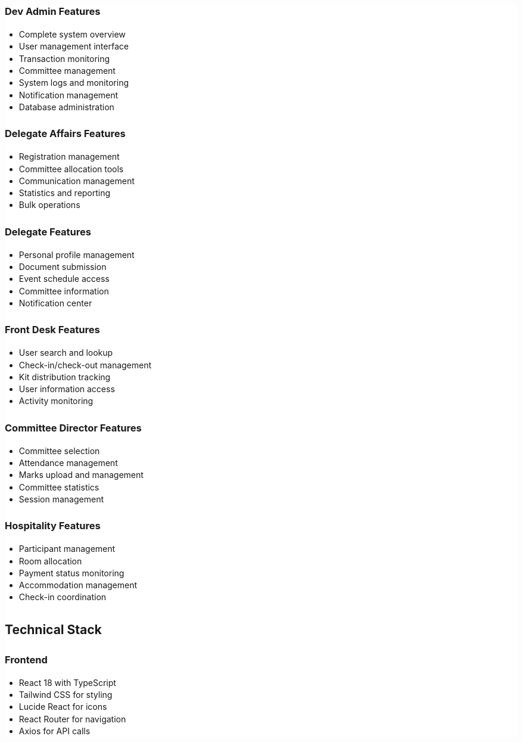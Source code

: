 ### Dev Admin Features
- Complete system overview
- User management interface
- Transaction monitoring
- Committee management
- System logs and monitoring
- Notification management
- Database administration

### Delegate Affairs Features
- Registration management
- Committee allocation tools
- Communication management
- Statistics and reporting
- Bulk operations

### Delegate Features
- Personal profile management
- Document submission
- Event schedule access
- Committee information
- Notification center

### Front Desk Features
- User search and lookup
- Check-in/check-out management
- Kit distribution tracking
- User information access
- Activity monitoring

### Committee Director Features
- Committee selection
- Attendance management
- Marks upload and management
- Committee statistics
- Session management

### Hospitality Features
- Participant management
- Room allocation
- Payment status monitoring
- Accommodation management
- Check-in coordination

## Technical Stack

### Frontend
- React 18 with TypeScript
- Tailwind CSS for styling
- Lucide React for icons
- React Router for navigation
- Axios for API calls
